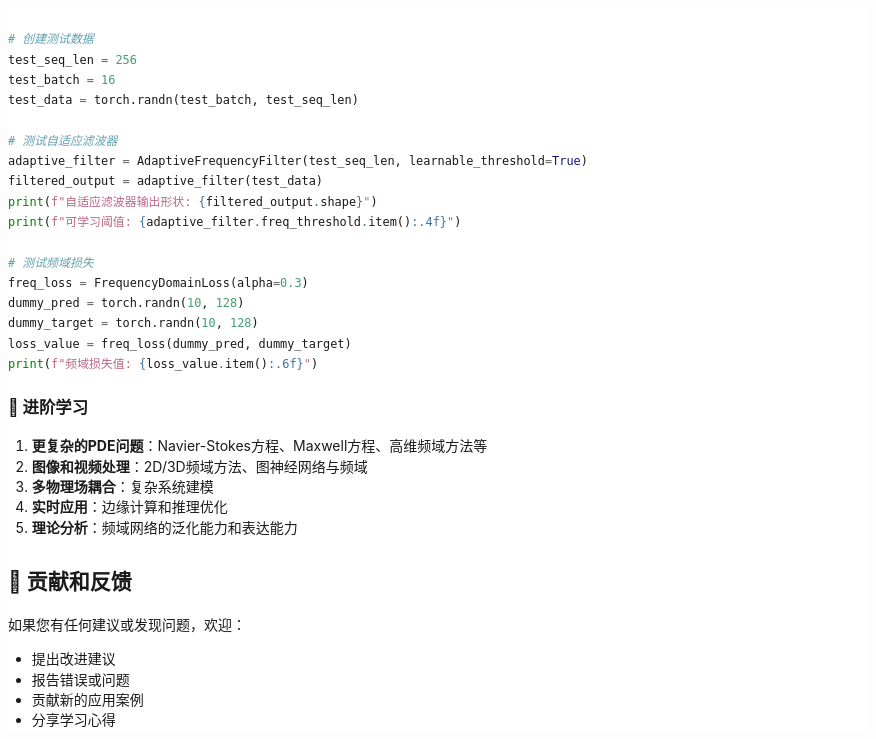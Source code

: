 ```python

# 创建测试数据
test_seq_len = 256
test_batch = 16
test_data = torch.randn(test_batch, test_seq_len)

# 测试自适应滤波器
adaptive_filter = AdaptiveFrequencyFilter(test_seq_len, learnable_threshold=True)
filtered_output = adaptive_filter(test_data)
print(f"自适应滤波器输出形状: {filtered_output.shape}")
print(f"可学习阈值: {adaptive_filter.freq_threshold.item():.4f}")

# 测试频域损失
freq_loss = FrequencyDomainLoss(alpha=0.3)
dummy_pred = torch.randn(10, 128)
dummy_target = torch.randn(10, 128)
loss_value = freq_loss(dummy_pred, dummy_target)
print(f"频域损失值: {loss_value.item():.6f}")
```

### 🌟 进阶学习

1. **更复杂的PDE问题**：Navier-Stokes方程、Maxwell方程、高维频域方法等
2. **图像和视频处理**：2D/3D频域方法、图神经网络与频域
3. **多物理场耦合**：复杂系统建模
4. **实时应用**：边缘计算和推理优化
5. **理论分析**：频域网络的泛化能力和表达能力

## 📝 贡献和反馈

如果您有任何建议或发现问题，欢迎：

- 提出改进建议
- 报告错误或问题
- 贡献新的应用案例
- 分享学习心得
